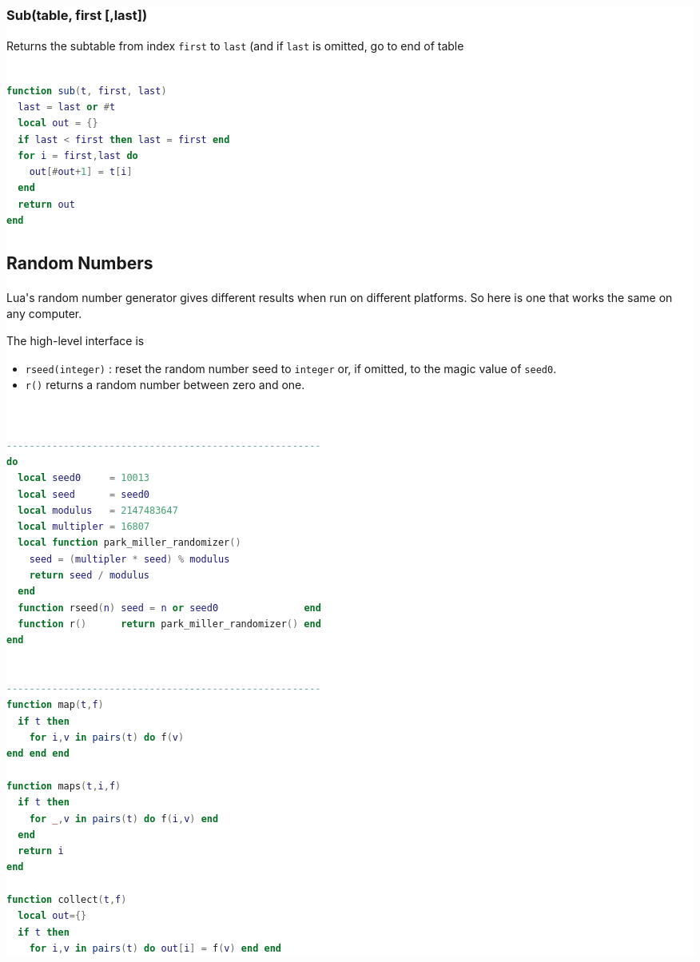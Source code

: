### Sub(table, first [,last])
Returns the subtable from index `first` to `last`
(and if `last` is omitted, go to end of table
```lua

function sub(t, first, last)
  last = last or #t
  local out = {}
  if last < first then last = first end
  for i = first,last do
    out[#out+1] = t[i]
  end
  return out
end

```
 

## Random Numbers

Lua's random number generator gives different results when
run on different platforms. So here is one that works the
same on any computer.

The high-level interface is

- `rseed(integer)` : reset the random number seed to `integer` or,
  if omitted, to the magic value of `seed0`.
- `r()` returns a random number between zero and one.

```lua


-------------------------------------------------------
do
  local seed0     = 10013
  local seed      = seed0
  local modulus   = 2147483647
  local multipler = 16807
  local function park_miller_randomizer()
    seed = (multipler * seed) % modulus
    return seed / modulus
  end
  function rseed(n) seed = n or seed0               end
  function r()      return park_miller_randomizer() end
end


-------------------------------------------------------
function map(t,f)
  if t then
    for i,v in pairs(t) do f(v)
end end end

function maps(t,i,f)
  if t then
    for _,v in pairs(t) do f(i,v) end
  end
  return i
end

function collect(t,f)
  local out={}
  if t then  
    for i,v in pairs(t) do out[i] = f(v) end end
```